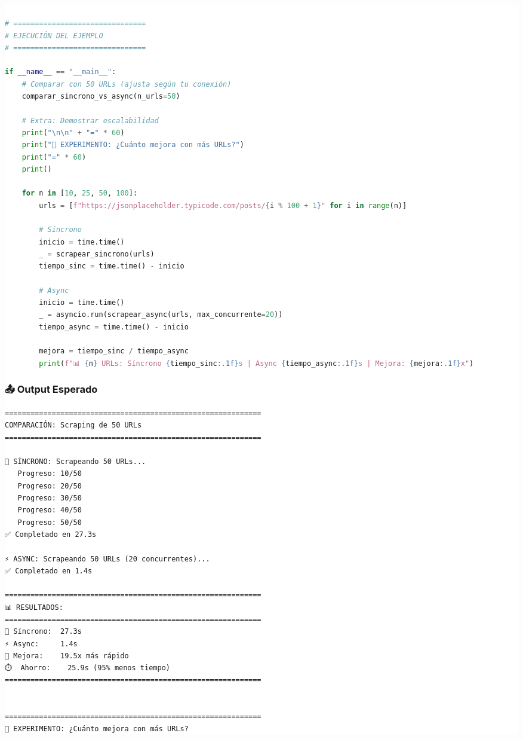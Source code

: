 ```python

# ===============================
# EJECUCIÓN DEL EJEMPLO
# ===============================

if __name__ == "__main__":
    # Comparar con 50 URLs (ajusta según tu conexión)
    comparar_sincrono_vs_async(n_urls=50)

    # Extra: Demostrar escalabilidad
    print("\n\n" + "=" * 60)
    print("🔬 EXPERIMENTO: ¿Cuánto mejora con más URLs?")
    print("=" * 60)
    print()

    for n in [10, 25, 50, 100]:
        urls = [f"https://jsonplaceholder.typicode.com/posts/{i % 100 + 1}" for i in range(n)]

        # Síncrono
        inicio = time.time()
        _ = scrapear_sincrono(urls)
        tiempo_sinc = time.time() - inicio

        # Async
        inicio = time.time()
        _ = asyncio.run(scrapear_async(urls, max_concurrente=20))
        tiempo_async = time.time() - inicio

        mejora = tiempo_sinc / tiempo_async
        print(f"📊 {n} URLs: Síncrono {tiempo_sinc:.1f}s | Async {tiempo_async:.1f}s | Mejora: {mejora:.1f}x")
```

### 📤 Output Esperado

```
============================================================
COMPARACIÓN: Scraping de 50 URLs
============================================================

🐢 SÍNCRONO: Scrapeando 50 URLs...
   Progreso: 10/50
   Progreso: 20/50
   Progreso: 30/50
   Progreso: 40/50
   Progreso: 50/50
✅ Completado en 27.3s

⚡ ASYNC: Scrapeando 50 URLs (20 concurrentes)...
✅ Completado en 1.4s

============================================================
📊 RESULTADOS:
============================================================
🐢 Síncrono:  27.3s
⚡ Async:     1.4s
🚀 Mejora:    19.5x más rápido
⏱️  Ahorro:    25.9s (95% menos tiempo)
============================================================


============================================================
🔬 EXPERIMENTO: ¿Cuánto mejora con más URLs?
```
